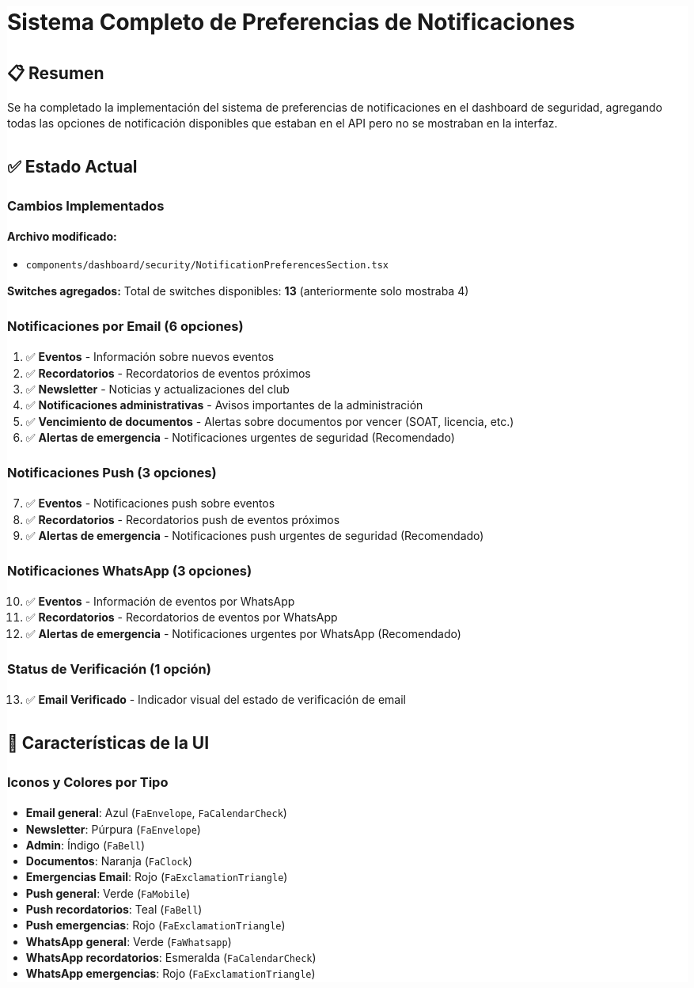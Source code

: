 # Sistema Completo de Preferencias de Notificaciones

## 📋 Resumen

Se ha completado la implementación del sistema de preferencias de notificaciones en el dashboard de seguridad, agregando todas las opciones de notificación disponibles que estaban en el API pero no se mostraban en la interfaz.

## ✅ Estado Actual

### Cambios Implementados

**Archivo modificado:**
- `components/dashboard/security/NotificationPreferencesSection.tsx`

**Switches agregados:**
Total de switches disponibles: **13** (anteriormente solo mostraba 4)

### Notificaciones por Email (6 opciones)
1. ✅ **Eventos** - Información sobre nuevos eventos
2. ✅ **Recordatorios** - Recordatorios de eventos próximos
3. ✅ **Newsletter** - Noticias y actualizaciones del club
4. ✅ **Notificaciones administrativas** - Avisos importantes de la administración
5. ✅ **Vencimiento de documentos** - Alertas sobre documentos por vencer (SOAT, licencia, etc.)
6. ✅ **Alertas de emergencia** - Notificaciones urgentes de seguridad (Recomendado)

### Notificaciones Push (3 opciones)
7. ✅ **Eventos** - Notificaciones push sobre eventos
8. ✅ **Recordatorios** - Recordatorios push de eventos próximos
9. ✅ **Alertas de emergencia** - Notificaciones push urgentes de seguridad (Recomendado)

### Notificaciones WhatsApp (3 opciones)
10. ✅ **Eventos** - Información de eventos por WhatsApp
11. ✅ **Recordatorios** - Recordatorios de eventos por WhatsApp
12. ✅ **Alertas de emergencia** - Notificaciones urgentes por WhatsApp (Recomendado)

### Status de Verificación (1 opción)
13. ✅ **Email Verificado** - Indicador visual del estado de verificación de email

## 🎨 Características de la UI

### Iconos y Colores por Tipo
- **Email general**: Azul (`FaEnvelope`, `FaCalendarCheck`)
- **Newsletter**: Púrpura (`FaEnvelope`)
- **Admin**: Índigo (`FaBell`)
- **Documentos**: Naranja (`FaClock`)
- **Emergencias Email**: Rojo (`FaExclamationTriangle`)
- **Push general**: Verde (`FaMobile`)
- **Push recordatorios**: Teal (`FaBell`)
- **Push emergencias**: Rojo (`FaExclamationTriangle`)
- **WhatsApp general**: Verde (`FaWhatsapp`)
- **WhatsApp recordatorios**: Esmeralda (`FaCalendarCheck`)
- **WhatsApp emergencias**: Rojo (`FaExclamationTriangle`)
